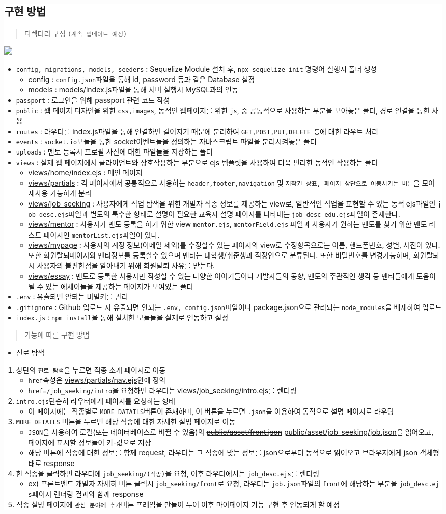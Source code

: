 ## 구현 방법

> 디렉터리 구성 `(계속 업데이트 예정)`

<img src="https://user-images.githubusercontent.com/41010744/107678507-d494e780-6cde-11eb-8ab3-8761f3c30400.png">

- `config, migrations, models, seeders` : Sequelize Module 설치 후, `npx sequelize init` 명령어 실행시 폴더 생성
  - config : `config.json`파일을 통해 id, password 등과 같은 Database 설정
  - models : [models/index.js](https://github.com/tjfruddnjs1/lighthouse/blob/master/models/index.js)파일을 통해 서버 실행시 MySQL과의 연동
- `passport` : 로그인을 위해 passport 관련 코드 작성
- `public` : 웹 페이지 디자인을 위한 `css,images`, 동적인 웹페이지를 위한 `js`, 중 공통적으로 사용하는 부분을 모아놓은 폴더, 경로 연결을 통한 사용
- `routes` : 라우터를 [index.js](https://github.com/tjfruddnjs1/lighthouse/blob/master/index.js)파일을 통해 연결하면 길어지기 때문에 분리하여 `GET,POST,PUT,DELETE 등`에 대한 라우트 처리
- `events` : `socket.io`모듈을 통한 socket이벤트들을 정의하는 자바스크립트 파일을 분리시켜놓은 폴더
- `uploads` : 멘토 등록시 프로필 사진에 대한 파일들을 저장하는 폴더
- `views` : 실제 웹 페이지에서 클라이언트와 상호작용하는 부분으로 ejs 템플릿을 사용하여 더욱 편리한 동적인 작용하는 폴더
  - [views/home/index.ejs](https://github.com/tjfruddnjs1/lighthouse/blob/master/views/home/index.ejs) : 메인 페이지
  - [views/partials](https://github.com/tjfruddnjs1/lighthouse/tree/master/views/partials) : 각 페이지에서 공통적으로 사용하는 `header,footer,navigation` 및 `저작권 상표, 페이지 상단으로 이동시키는 버튼`을 모아 재사용 가능하게 분리
  - [views/job_seeking]() : 사용자에게 직업 탐색을 위한 개발자 직종 정보를 제공하는 view로, 일반적인 직업을 표현할 수 있는 동적 ejs파일인 `job_desc.ejs`파일과 별도의 툭수한 형태로 설명이 필요한 교육자 설명 페이지를 나타내는 `job_desc_edu.ejs`파일이 존재한다.
  - [views/mentor](https://github.com/tjfruddnjs1/lighthouse/tree/master/views/mentor) : 사용자가 멘토 등록을 하기 위한 view  `mentor.ejs`, `mentorField.ejs` 파일과 사용자가 원하는 멘토를 찾기 위한 멘토 리스트 페이지인 `mentorList.ejs`파일이 있다.
  - [views/mypage]() : 사용자의 계정 정보(이메일 제외)를 수정할수 있는 페이지의 view로 수정항목으로는 이름, 핸드폰번호, 성별, 사진이 있다. 또한 회원탈퇴페이지와 멘티정보를 등록할수 있으며 멘티는 대학생/취준생과 직장인으로 분류된다. 또한 비밀번호를 변경가능하며, 회원탈퇴시 사용자의 불편한점을 알아내기 위해 회원탈퇴 사유를 받는다.
  - [views/essay]() : 멘토로 등록한 사용자만 작성할 수 있는 다양한 이야기들이나 개발자들의 동향, 멘토의 주관적인 생각 등 멘티들에게 도움이 될 수 있는 에세이들을 제공하는 페이지가 모여있는 폴더
- `.env` : 유출되면 안되는 비밀키를 관리
- `.gitignore` : Github 업로드 시 유출되면 안되는 `.env, config.json`파일이나 package.json으로 관리되는 `node_modules`을 배재하여 업로드
- `index.js` : `npm install`을 통해 설치한 모듈들을 실제로 연동하고 설정

> 기능에 따른 구현 방법

- 진로 탐색

1. 상단의 `진로 탐색`을 누르면 직종 소개 페이지로 이동
   - `href`속성은 [views/partials/nav.ejs](https://github.com/tjfruddnjs1/lighthouse/blob/master/views/partials/nav.ejs)안에 정의
   - `href=/job_seeking/intro`을 요청하면 라우터는 [views/job_seeking/intro.ejs](https://github.com/tjfruddnjs1/lighthouse/blob/master/views/job_seeking/intro.ejs)를 렌더링
2. `intro.ejs`단순히 라우터에게 페이지를 요청하는 형태
   - 이 페이지에는 직종별로 `MORE DATAILS`버튼이 존재하며, 이 버튼을 누르면 `.json`을 이용하여 동적으로 설명 페이지로 라우팅
3. `MORE DETAILS` 버튼을 누르면 해당 직종에 대한 자세한 설명 페이지로 이동
   - `JSON`을 사용하여 로컬(또는 데이터베이스로 바뀔 수 있음)의 ~~[public/asset/front.json](https://github.com/tjfruddnjs1/lighthouse/blob/master/public/asset/front.json)~~ [public/asset/job_seeking/job.json](https://github.com/tjfruddnjs1/lighthouse/blob/master/public/asset/job_seeking/job.json)을 읽어오고, 페이지에 표시할 정보들이 키-값으로 저장
   - 해당 버튼에 직종에 대한 정보를 함께 request, 라우터는 그 직종에 맞는 정보를 json으로부터 동적으로 읽어오고 브라우저에게 json 객체형태로 response
4. 한 직종을 클릭하면 라우터에 `job_seeking/(직종)`을 요청, 이후 라우터에서는 `job_desc.ejs`를 렌더링
   - ex) 프론트엔드 개발자 자세히 버튼 클릭시 `job_seeking/front`로 요청, 라우터는 `job.json`파일의 `front`에 해당하는 부분을 `job_desc.ejs`페이지 렌더링 결과와 함께 response
5. 직종 설명 페이지에 `관심 분야에 추가`버튼 프레임을 만들어 두어 이후 마이페이지 기능 구현 후 연동되게 할 예정
